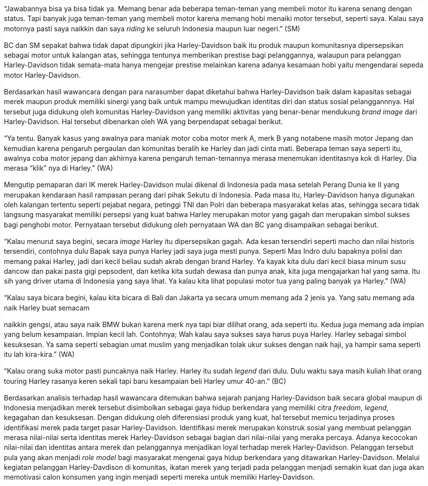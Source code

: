 <p><span class="font2">“Jawabannya bisa ya bisa tidak ya. Memang benar ada beberapa teman-teman yang membeli motor itu karena senang dengan status. Tapi banyak juga teman-teman yang membeli motor karena memang hobi menaiki motor tersebut, seperti saya. Kalau saya motornya pasti saya naikkin dan saya </span><span class="font2" style="font-style:italic;">riding</span><span class="font2"> ke seluruh Indonesia maupun luar negeri.” (SM)</span></p>
<p><span class="font2">BC dan SM sepakat bahwa tidak dapat dipungkiri jika Harley-Davidson baik itu produk maupun komunitasnya dipersepsikan sebagai motor untuk kalangan atas, sehingga tentunya memberikan prestise bagi pelanggannya, walaupun para pelanggan Harley-Davidson tidak semata-mata hanya mengejar prestise melainkan karena adanya kesamaan hobi yaitu mengendarai sepeda motor Harley-Davidson.</span></p>
<p><span class="font2">Berdasarkan hasil wawancara dengan para narasumber dapat diketahui bahwa Harley-Davidson baik dalam kapasitas sebagai merek maupun produk memiliki sinergi yang baik untuk mampu mewujudkan identitas diri dan status sosial pelanggannnya. Hal tersebut juga didukung oleh komunitas Harley-Davidson yang memiliki aktivitas yang benar-benar mendukung </span><span class="font2" style="font-style:italic;">brand image</span><span class="font2"> dari Harley-Davidson. Hal tersebut dibenarkan oleh WA yang berpendapat sebagai berikut.</span></p>
<p><span class="font2">“Ya tentu. Banyak kasus yang awalnya para maniak motor coba motor merk A, merk B yang notabene masih motor Jepang dan kemudian karena pengaruh pergaulan dan komunitas beralih ke Harley dan jadi cinta mati. Beberapa teman saya seperti itu, awalnya coba motor jepang dan akhirnya karena pengaruh teman-temannya merasa menemukan identitasnya kok di Harley. Dia merasa “klik” nya di Harley.” (WA)</span></p>
<p><span class="font2">Mengutip pemaparan dari IK merek Harley-Davidson mulai dikenal di Indonesia pada masa setelah Perang Dunia ke II yang merupakan kendaraan hasil rampasan perang dari pihak Sekutu di Indonesia. Pada masa itu, Harley-Davidson hanya digunakan oleh kalangan tertentu seperti pejabat negara, petinggi TNI dan Polri dan beberapa masyarakat kelas atas, sehingga secara tidak langsung masyarakat memiliki persepsi yang kuat bahwa Harley merupakan motor yang gagah dan merupakan simbol sukses bagi penghobi motor. Pernyataan tersebut didukung oleh pernyataan WA dan BC yang disampaikan sebagai berikut.</span></p>
<p><span class="font2">“Kalau menurut saya begini, secara </span><span class="font2" style="font-style:italic;">image</span><span class="font2"> Harley itu dipersepsikan gagah. Ada kesan tersendiri seperti macho dan nilai historis tersendiri, contohnya dulu Bapak saya punya Harley jadi saya juga mesti punya. Seperti Mas Indro dulu bapaknya polisi dan memang pakai Harley, jadi dari kecil beliau sudah akrab dengan brand Harley. Ya kayak kita dulu dari kecil biasa minum susu dancow dan pakai pasta gigi pepsodent, dan ketika kita sudah dewasa dan punya anak, kita juga mengajarkan hal yang sama. Itu sih yang driver utama di Indonesia yang saya lihat. Ya kalau kita lihat populasi motor tua yang paling banyak ya Harley.” (WA)</span></p>
<p><span class="font2">“Kalau saya bicara begini, kalau kita bicara di Bali dan Jakarta ya secara umum memang ada 2 jenis ya. Yang satu memang ada naik Harley buat semacam</span></p>
<p><span class="font2">naikkin gengsi, atau saya naik BMW bukan karena merk nya tapi biar dilihat orang, ada seperti itu. Kedua juga memang ada impian yang belum kesampaian. Impian kecil lah. Contohnya; Wah kalau saya sukses saya harus puya Harley. Harley sebagai simbol kesuksesan. Ya sama seperti sebagian umat muslim yang menjadikan tolak ukur sukses dengan naik haji, ya hampir sama seperti itu lah kira-kira.” (WA)</span></p>
<p><span class="font2">“Kalau orang suka motor pasti puncaknya naik Harley. Harley itu sudah </span><span class="font2" style="font-style:italic;">legend</span><span class="font2"> dari dulu. Dulu waktu saya masih kuliah lihat orang touring Harley rasanya keren sekali tapi baru kesampaian beli Harley umur 40-an.” (BC)</span></p>
<p><span class="font2">Berdasarkan analisis terhadap hasil wawancara ditemukan bahwa sejarah panjang Harley-Davidson baik secara global maupun di Indonesia menjadikan merek tersebut disimbolkan sebagai gaya hidup berkendara yang memiliki citra </span><span class="font2" style="font-style:italic;">freedom</span><span class="font2">, </span><span class="font2" style="font-style:italic;">legend</span><span class="font2">, kegagahan dan kesuksesan. Dengan didukung oleh diferensiasi produk yang kuat, hal tersebut memicu terjadinya proses identifikasi merek pada target pasar Harley-Davidson. Identifikasi merek merupakan konstruk sosial yang membuat pelanggan merasa nilai-nilai serta identitas merek Harley-Davidson sebagai bagian dari nilai-nilai yang meraka percaya. Adanya kecocokan nilai-nilai dan identitas antara merek dan pelanggannya menjadikan loyal terhadap merek Harley-Davidson. Pelanggan tersebut pula yang akan menjadi </span><span class="font2" style="font-style:italic;">role model</span><span class="font2"> bagi masyarakat mengenai gaya hidup berkendara yang ditawarkan Harley-Davidson. Melalui kegiatan pelanggan Harley-Davdison di komunitas, ikatan merek yang terjadi pada pelanggan menjadi semakin kuat dan juga akan memotivasi calon konsumen yang ingin menjadi seperti mereka untuk memiliki Harley-Davidson.</span></p>